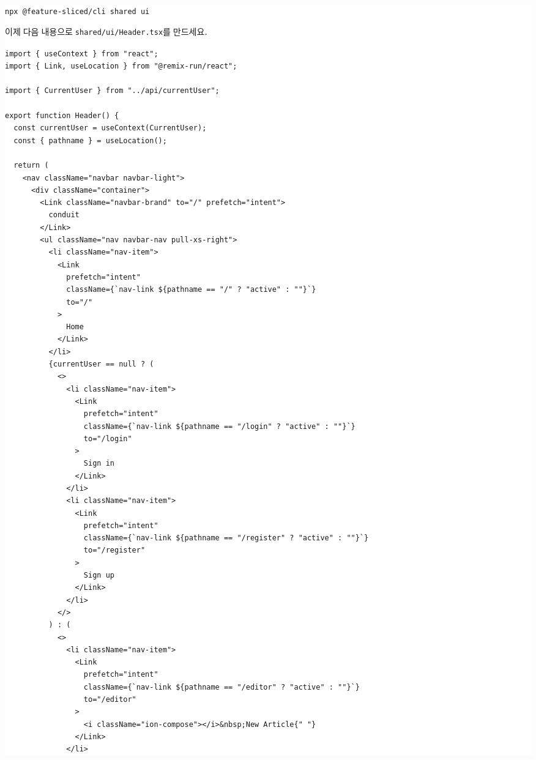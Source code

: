```bash
npx @feature-sliced/cli shared ui
```

이제 다음 내용으로 `shared/ui/Header.tsx`를 만드세요.

```tsx title="shared/ui/Header.tsx"
import { useContext } from "react";
import { Link, useLocation } from "@remix-run/react";

import { CurrentUser } from "../api/currentUser";

export function Header() {
  const currentUser = useContext(CurrentUser);
  const { pathname } = useLocation();

  return (
    <nav className="navbar navbar-light">
      <div className="container">
        <Link className="navbar-brand" to="/" prefetch="intent">
          conduit
        </Link>
        <ul className="nav navbar-nav pull-xs-right">
          <li className="nav-item">
            <Link
              prefetch="intent"
              className={`nav-link ${pathname == "/" ? "active" : ""}`}
              to="/"
            >
              Home
            </Link>
          </li>
          {currentUser == null ? (
            <>
              <li className="nav-item">
                <Link
                  prefetch="intent"
                  className={`nav-link ${pathname == "/login" ? "active" : ""}`}
                  to="/login"
                >
                  Sign in
                </Link>
              </li>
              <li className="nav-item">
                <Link
                  prefetch="intent"
                  className={`nav-link ${pathname == "/register" ? "active" : ""}`}
                  to="/register"
                >
                  Sign up
                </Link>
              </li>
            </>
          ) : (
            <>
              <li className="nav-item">
                <Link
                  prefetch="intent"
                  className={`nav-link ${pathname == "/editor" ? "active" : ""}`}
                  to="/editor"
                >
                  <i className="ion-compose"></i>&nbsp;New Article{" "}
                </Link>
              </li>

```